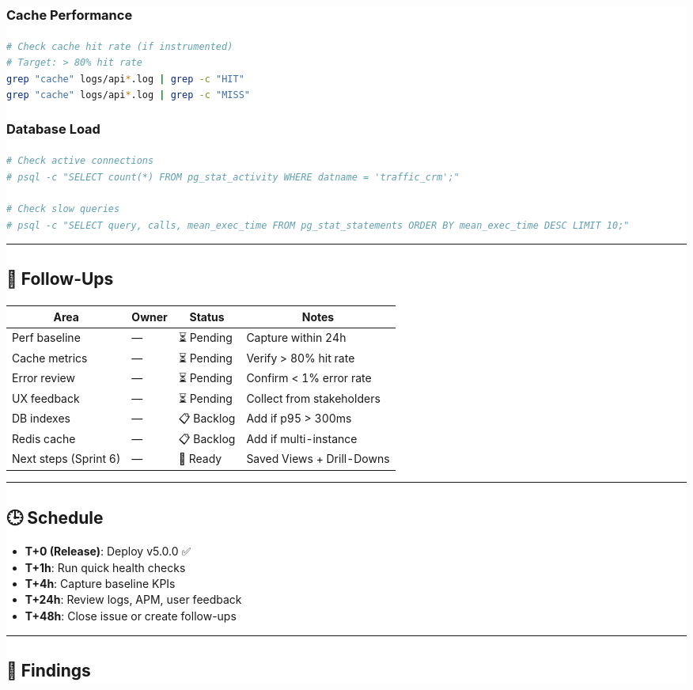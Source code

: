 ### Cache Performance
```bash
# Check cache hit rate (if instrumented)
# Target: > 80% hit rate
grep "cache" logs/api*.log | grep -c "HIT"
grep "cache" logs/api*.log | grep -c "MISS"
```

### Database Load
```bash
# Check active connections
# psql -c "SELECT count(*) FROM pg_stat_activity WHERE datname = 'traffic_crm';"

# Check slow queries
# psql -c "SELECT query, calls, mean_exec_time FROM pg_stat_statements ORDER BY mean_exec_time DESC LIMIT 10;"
```

---

## 🚨 Follow-Ups

| Area | Owner | Status | Notes |
|------|-------|--------|-------|
| Perf baseline | — | ⏳ Pending | Capture within 24h |
| Cache metrics | — | ⏳ Pending | Verify > 80% hit rate |
| Error review | — | ⏳ Pending | Confirm < 1% error rate |
| UX feedback | — | ⏳ Pending | Collect from stakeholders |
| DB indexes | — | 📋 Backlog | Add if p95 > 300ms |
| Redis cache | — | 📋 Backlog | Add if multi-instance |
| Next steps (Sprint 6) | — | 🎯 Ready | Saved Views + Drill-Downs |

---

## 🕒 Schedule

- **T+0 (Release)**: Deploy v5.0.0 ✅
- **T+1h**: Run quick health checks
- **T+4h**: Capture baseline KPIs
- **T+24h**: Review logs, APM, user feedback
- **T+48h**: Close issue or create follow-ups

---

## 📝 Findings
